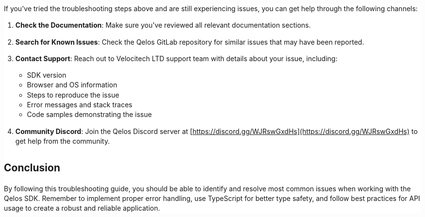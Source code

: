 If you've tried the troubleshooting steps above and are still experiencing issues, you can get help through the following channels:

1. **Check the Documentation**: Make sure you've reviewed all relevant documentation sections.

2. **Search for Known Issues**: Check the Qelos GitLab repository for similar issues that may have been reported.

3. **Contact Support**: Reach out to Velocitech LTD support team with details about your issue, including:
   - SDK version
   - Browser and OS information
   - Steps to reproduce the issue
   - Error messages and stack traces
   - Code samples demonstrating the issue

4. **Community Discord**: Join the Qelos Discord server at [https://discord.gg/WJRswGxdHs](https://discord.gg/WJRswGxdHs) to get help from the community.

## Conclusion

By following this troubleshooting guide, you should be able to identify and resolve most common issues when working with the Qelos SDK. Remember to implement proper error handling, use TypeScript for better type safety, and follow best practices for API usage to create a robust and reliable application.
